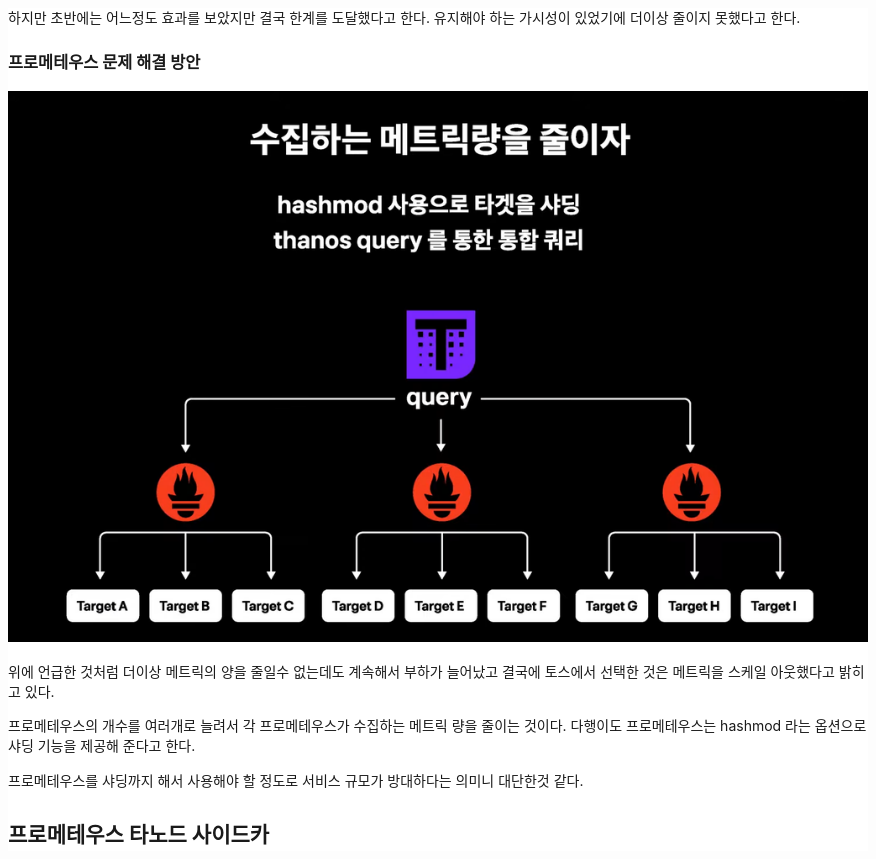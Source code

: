 하지만 초반에는 어느정도 효과를 보았지만 결국 한계를 도달했다고 한다. 유지해야 하는 가시성이 있었기에 더이상 줄이지 못했다고 한다. 

### 프로메테우스 문제 해결 방안

![toss_23.png](/meta/docs/architecture-analysis/toss/toss_23.png)

위에 언급한 것처럼 더이상 메트릭의 양을 줄일수 없는데도 계속해서 부하가 늘어났고 결국에 토스에서 선택한 것은 메트릭을 스케일 아웃했다고 밝히고 있다. 

프로메테우스의 개수를 여러개로 늘려서 각 프로메테우스가 수집하는 메트릭 량을 줄이는 것이다. 다행이도 프로메테우스는 hashmod 라는 옵션으로 샤딩 기능을 제공해 준다고 한다.

프로메테우스를 샤딩까지 해서 사용해야 할 정도로 서비스 규모가 방대하다는 의미니 대단한것 같다.

## 프로메테우스 타노드 사이드카
